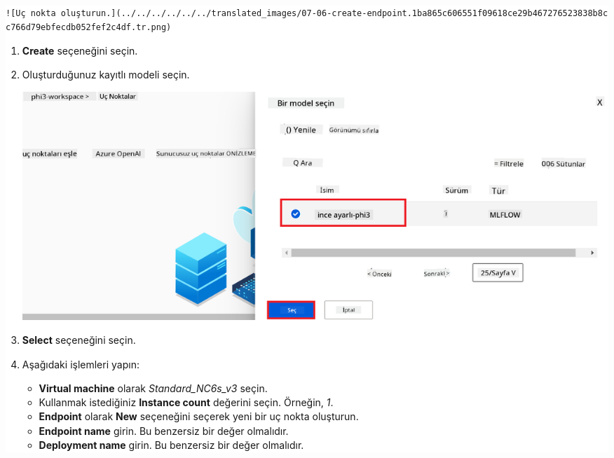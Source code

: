     ![Uç nokta oluşturun.](../../../../../../translated_images/07-06-create-endpoint.1ba865c606551f09618ce29b467276523838b8cc766d79ebfecdb052fef2c4df.tr.png)

1. **Create** seçeneğini seçin.

1. Oluşturduğunuz kayıtlı modeli seçin.

    ![Kayıtlı modeli seçin.](../../../../../../translated_images/07-07-select-registered-model.29c947c37fa30cb4460f7646dfaa59121fb1384ed1957755427d358462c25225.tr.png)

1. **Select** seçeneğini seçin.

1. Aşağıdaki işlemleri yapın:

    - **Virtual machine** olarak *Standard_NC6s_v3* seçin.
    - Kullanmak istediğiniz **Instance count** değerini seçin. Örneğin, *1*.
    - **Endpoint** olarak **New** seçeneğini seçerek yeni bir uç nokta oluşturun.
    - **Endpoint name** girin. Bu benzersiz bir değer olmalıdır.
    - **Deployment name** girin. Bu benzersiz bir değer olmalıdır.
